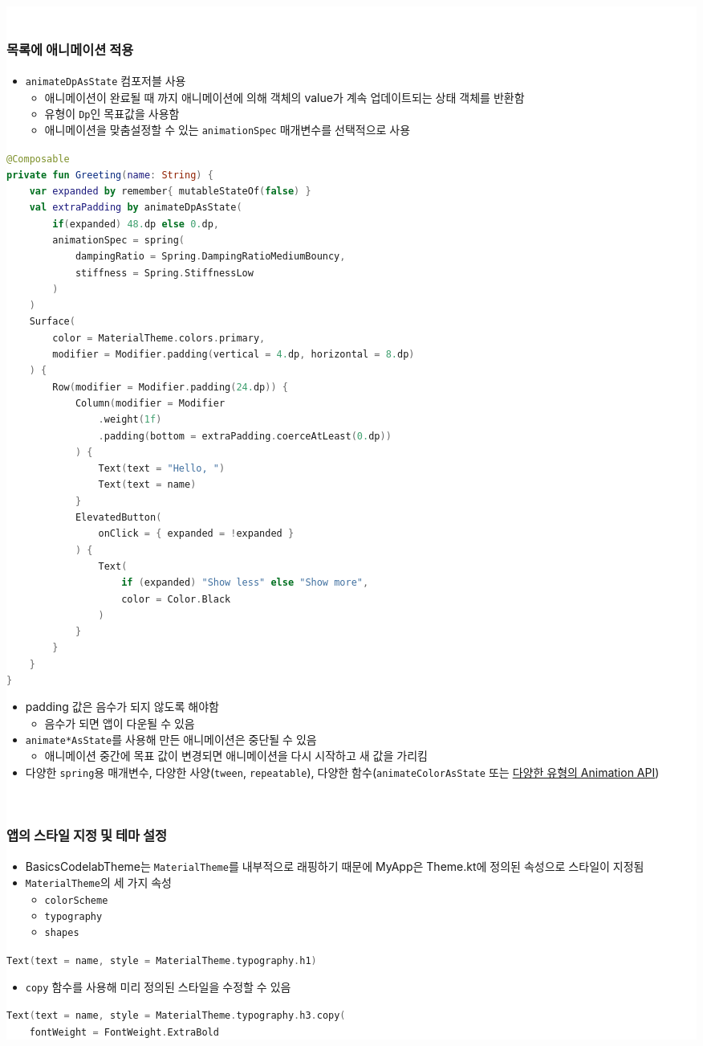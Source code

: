 <br>

### 목록에 애니메이션 적용
- `animateDpAsState` 컴포저블 사용
  - 애니메이션이 완료될 때 까지 애니메이션에 의해 객체의 value가 계속 업데이트되는 상태 객체를 반환함
  - 유형이 `Dp`인 목표값을 사용함
  - 애니메이션을 맞춤설정할 수 있는 `animationSpec` 매개변수를 선택적으로 사용
```kotlin
@Composable
private fun Greeting(name: String) {
    var expanded by remember{ mutableStateOf(false) }
    val extraPadding by animateDpAsState(
        if(expanded) 48.dp else 0.dp,
        animationSpec = spring(
            dampingRatio = Spring.DampingRatioMediumBouncy,
            stiffness = Spring.StiffnessLow
        )
    )
    Surface(
        color = MaterialTheme.colors.primary,
        modifier = Modifier.padding(vertical = 4.dp, horizontal = 8.dp)
    ) {
        Row(modifier = Modifier.padding(24.dp)) {
            Column(modifier = Modifier
                .weight(1f)
                .padding(bottom = extraPadding.coerceAtLeast(0.dp))
            ) {
                Text(text = "Hello, ")
                Text(text = name)
            }
            ElevatedButton(
                onClick = { expanded = !expanded }
            ) {
                Text(
                    if (expanded) "Show less" else "Show more",
                    color = Color.Black
                )
            }
        }
    }
}
```
- padding 값은 음수가 되지 않도록 해야함
  - 음수가 되면 앱이 다운될 수 있음
- `animate*AsState`를 사용해 만든 애니메이션은 중단될 수 있음
  - 애니메이션 중간에 목표 값이 변경되면 애니메이션을 다시 시작하고 새 값을 가리킴
- 다양한 `spring`용 매개변수, 다양한 사양(`tween`, `repeatable`), 다양한 함수(`animateColorAsState` 또는 [다양한 유형의 Animation API](https://developer.android.com/jetpack/compose/animation))


<br>

### 앱의 스타일 지정 및 테마 설정
- BasicsCodelabTheme는 `MaterialTheme`를 내부적으로 래핑하기 때문에 MyApp은 Theme.kt에 정의된 속성으로 스타일이 지정됨
- `MaterialTheme`의 세 가지 속성
  - `colorScheme`
  - `typography`
  - `shapes`
```kotlin
Text(text = name, style = MaterialTheme.typography.h1)
```
- `copy` 함수를 사용해 미리 정의된 스타일을 수정할 수 있음
```kotlin
Text(text = name, style = MaterialTheme.typography.h3.copy(
    fontWeight = FontWeight.ExtraBold
```